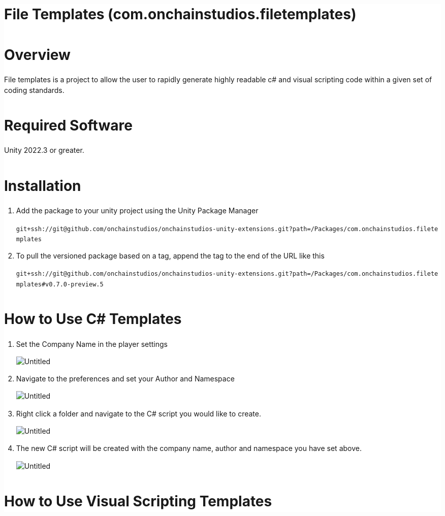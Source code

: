 # File Templates (com.onchainstudios.filetemplates)

# Overview

File templates is a project to allow the user to rapidly generate highly readable c# and visual scripting code within a given set of coding standards.

# Required Software

Unity 2022.3 or greater.

# Installation

1. Add the package to your unity project using the Unity Package Manager
    
    ```html
    git+ssh://git@github.com/onchainstudios/onchainstudios-unity-extensions.git?path=/Packages/com.onchainstudios.filetemplates
    ```
    
2. To pull the versioned package based on a tag, append the tag to the end of the URL like this
    
    ```html
    git+ssh://git@github.com/onchainstudios/onchainstudios-unity-extensions.git?path=/Packages/com.onchainstudios.filetemplates#v0.7.0-preview.5
    ```

# How to Use C# Templates

1. Set the Company Name in the player settings
    
    ![Untitled](README/Untitled.png)
    
2. Navigate to the preferences and set your Author and Namespace
    
    ![Untitled](README/Untitled%201.png)
    
3. Right click a folder and navigate to the C# script you would like to create.
    
    ![Untitled](README/Untitled%202.png)
    
4. The new C# script will be created with the company name, author and namespace you have set above.
    
    ![Untitled](README/Untitled%203.png)
    

# How to Use Visual Scripting Templates

